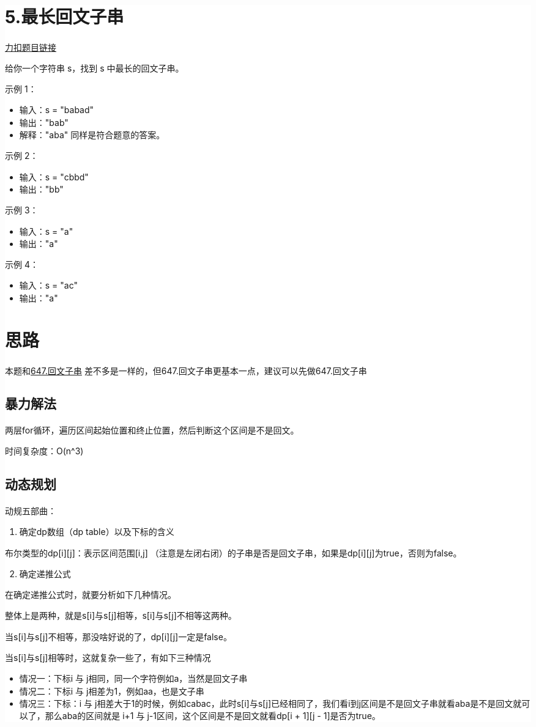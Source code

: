 

# 5.最长回文子串

[力扣题目链接](https://leetcode.cn/problems/longest-palindromic-substring/)

给你一个字符串 s，找到 s 中最长的回文子串。

示例 1：
* 输入：s = "babad"
* 输出："bab"
* 解释："aba" 同样是符合题意的答案。

示例 2：
* 输入：s = "cbbd"
* 输出："bb"

示例 3：
* 输入：s = "a"
* 输出："a"

示例 4：
* 输入：s = "ac"
* 输出："a"


# 思路

本题和[647.回文子串](https://programmercarl.com/0647.回文子串.html) 差不多是一样的，但647.回文子串更基本一点，建议可以先做647.回文子串

## 暴力解法

两层for循环，遍历区间起始位置和终止位置，然后判断这个区间是不是回文。

时间复杂度：O(n^3)

## 动态规划

动规五部曲：

1. 确定dp数组（dp table）以及下标的含义

布尔类型的dp[i][j]：表示区间范围[i,j] （注意是左闭右闭）的子串是否是回文子串，如果是dp[i][j]为true，否则为false。


2. 确定递推公式

在确定递推公式时，就要分析如下几种情况。

整体上是两种，就是s[i]与s[j]相等，s[i]与s[j]不相等这两种。

当s[i]与s[j]不相等，那没啥好说的了，dp[i][j]一定是false。

当s[i]与s[j]相等时，这就复杂一些了，有如下三种情况

* 情况一：下标i 与 j相同，同一个字符例如a，当然是回文子串
* 情况二：下标i 与 j相差为1，例如aa，也是文子串
* 情况三：下标：i 与 j相差大于1的时候，例如cabac，此时s[i]与s[j]已经相同了，我们看i到j区间是不是回文子串就看aba是不是回文就可以了，那么aba的区间就是 i+1 与 j-1区间，这个区间是不是回文就看dp[i + 1][j - 1]是否为true。
